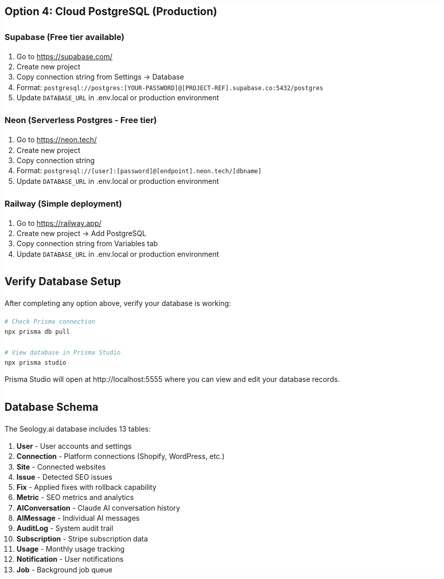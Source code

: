 ## Option 4: Cloud PostgreSQL (Production)

### Supabase (Free tier available)
1. Go to https://supabase.com/
2. Create new project
3. Copy connection string from Settings → Database
4. Format: `postgresql://postgres:[YOUR-PASSWORD]@[PROJECT-REF].supabase.co:5432/postgres`
5. Update `DATABASE_URL` in .env.local or production environment

### Neon (Serverless Postgres - Free tier)
1. Go to https://neon.tech/
2. Create new project
3. Copy connection string
4. Format: `postgresql://[user]:[password]@[endpoint].neon.tech/[dbname]`
5. Update `DATABASE_URL` in .env.local or production environment

### Railway (Simple deployment)
1. Go to https://railway.app/
2. Create new project → Add PostgreSQL
3. Copy connection string from Variables tab
4. Update `DATABASE_URL` in .env.local or production environment

## Verify Database Setup

After completing any option above, verify your database is working:

```bash
# Check Prisma connection
npx prisma db pull

# View database in Prisma Studio
npx prisma studio
```

Prisma Studio will open at http://localhost:5555 where you can view and edit your database records.

## Database Schema

The Seology.ai database includes 13 tables:

1. **User** - User accounts and settings
2. **Connection** - Platform connections (Shopify, WordPress, etc.)
3. **Site** - Connected websites
4. **Issue** - Detected SEO issues
5. **Fix** - Applied fixes with rollback capability
6. **Metric** - SEO metrics and analytics
7. **AIConversation** - Claude AI conversation history
8. **AIMessage** - Individual AI messages
9. **AuditLog** - System audit trail
10. **Subscription** - Stripe subscription data
11. **Usage** - Monthly usage tracking
12. **Notification** - User notifications
13. **Job** - Background job queue
